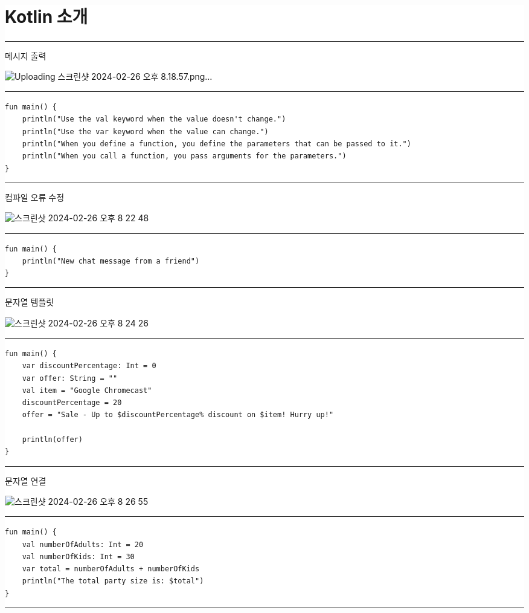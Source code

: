 # Kotlin 소개

---
메시지 출력

![Uploading 스크린샷 2024-02-26 오후 8.18.57.png…]()

---
    
    fun main() {
        println("Use the val keyword when the value doesn't change.")
        println("Use the var keyword when the value can change.")
        println("When you define a function, you define the parameters that can be passed to it.")
        println("When you call a function, you pass arguments for the parameters.")
    }

---
컴파일 오류 수정

<img width="792" alt="스크린샷 2024-02-26 오후 8 22 48" src="https://github.com/giyoungjang/kotlin-study/assets/126555597/08889d81-5c39-47ec-98c1-7b62431a9651">

---
    
    fun main() {
        println("New chat message from a friend")
    }
    
---
문자열 템플릿

<img width="793" alt="스크린샷 2024-02-26 오후 8 24 26" src="https://github.com/giyoungjang/kotlin-study/assets/126555597/220ed178-cc45-4a1b-b08f-43acf1e5fb75">

---

    fun main() {
        var discountPercentage: Int = 0
        var offer: String = ""
        val item = "Google Chromecast"
        discountPercentage = 20
        offer = "Sale - Up to $discountPercentage% discount on $item! Hurry up!"
    
        println(offer)
    }

---
문자열 연결

<img width="799" alt="스크린샷 2024-02-26 오후 8 26 55" src="https://github.com/giyoungjang/kotlin-study/assets/126555597/535d7e48-a632-47b8-83ec-ba42729f2716">

---

    fun main() {
        val numberOfAdults: Int = 20
        val numberOfKids: Int = 30
        var total = numberOfAdults + numberOfKids
        println("The total party size is: $total")
    }

---